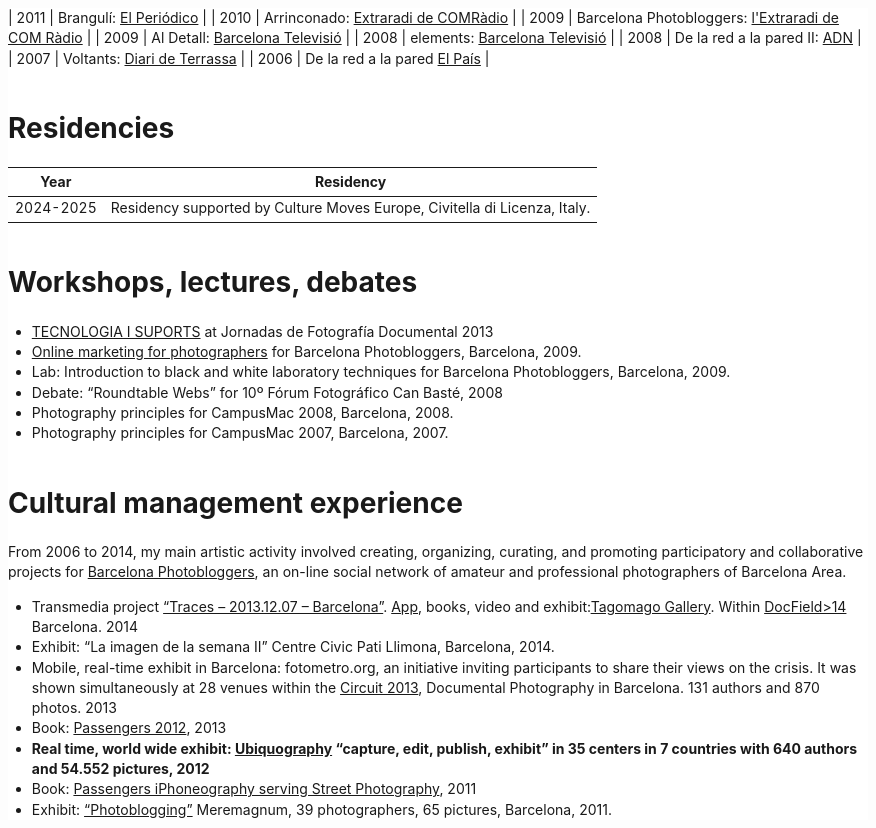 | 2011 | Brangulí: [El Periódico](/es/var/log/2011/06/30/Branguli-estuvo-aqui.-Y-tu-en-El-Periodico/)                                                                                 |
| 2010 | Arrinconado: [Extraradi de COMRàdio](/es/var/log/2010/10/29/Arrinconado-en-Extraradi-de-COMRadio/)                                                                           |
| 2009 | Barcelona Photobloggers: [l'Extraradi de COM Ràdio](/es/var/log/2009/09/04/Barcelona-Photobloggers-a-lExtraradi-de-COM-Radio/)                                               |
| 2009 | Al Detall: [Barcelona Televisió](/es/var/log/2009/05/16/Al-Detall-a-Barcelona-Televisio/)                                                                                    |
| 2008 | elements: [Barcelona Televisió](/es/var/log/2008/09/12/elements-a-Barcelona-Televisio/)                                                                                      |
| 2008 | De la red a la pared II: [ADN](/es/var/log/2008/01/20/De-la-red-a-la-pared-II-en-ADN/)                                                                                       |
| 2007 | Voltants: [Diari de Terrassa](/es/var/log/2007/10/18/Barcelona-Photobloggers-y-Voltants-en-el-Diari-de-Terrassa/)                                                            |
| 2006 | De la red a la pared [El País](/es/var/log/2006/10/19/De-la-red-a-la-pared-en-El-Pais/)                                                                                      |

# Residencies

| Year      | Residency                                                              |
|-----------|------------------------------------------------------------------------|
| 2024-2025 | Residency supported by Culture Moves Europe, Civitella di Licenza, Italy. |

# Workshops, lectures, debates

- [TECNOLOGIA I SUPORTS](https://jornadesfotografiadocumental.wordpress.com/) at Jornadas de Fotografía Documental 2013
- [Online marketing for photographers](http://fransimo.info/blog/2009/12/22/charla-marketing-on-line-para-fotografos/)
  for Barcelona Photobloggers, Barcelona, 2009.
- Lab: Introduction to black and white laboratory techniques for Barcelona Photobloggers, Barcelona, 2009.
- Debate: “Roundtable Webs” for 10º Fórum Fotográfico Can Basté, 2008
- Photography principles for CampusMac 2008, Barcelona, 2008.
- Photography principles for CampusMac 2007, Barcelona, 2007.


# Cultural management experience

From 2006 to 2014, my main artistic activity involved creating, organizing, curating, and promoting participatory and collaborative projects
for  [Barcelona Photobloggers](http://barcelonaphotobloggers.org/), an on-line social network of amateur and
professional photographers of Barcelona Area.

- Transmedia
  project [“Traces – 2013.12.07 – Barcelona”](http://traces-barcelona.fransimo.info/). [App](https://itunes.apple.com/us/app/traces/id866756528?ls=1&mt=8),
  books, video and exhibit:[Tagomago Gallery](http://tagomago.com/).
  Within [DocField>14](http://docfieldbarcelona.org/en/) Barcelona. 2014
- Exhibit: “La imagen de la semana II” Centre Civic Pati Llimona, Barcelona, 2014.
- Mobile, real-time exhibit in Barcelona: fotometro.org, an initiative inviting participants to share their views on the crisis. It was shown simultaneously at 28 venues within the [Circuit 2013](http://circuitfotobarcelona.org/en/),
  Documental Photography in Barcelona. 131 authors and 870 photos. 2013
- Book: [Passengers 2012](http://passengers-streetphotography.com/eds), 2013
- **Real time, world wide exhibit: [Ubiquography](http://ubiquography.com/) “capture, edit, publish, exhibit” in 35
  centers in 7 countries with 640 authors and 54.552 pictures, 2012**
- Book: [Passengers iPhoneography serving Street Photography](http://passengers-streetphotography.com/eds), 2011
- Exhibit: [“Photoblogging”](http://barcelonaphotobloggers.org/2011/05/23/fotoblogueando-de-barcelona-photobloggers/)
  Meremagnum, 39 photographers, 65 pictures, Barcelona, 2011.